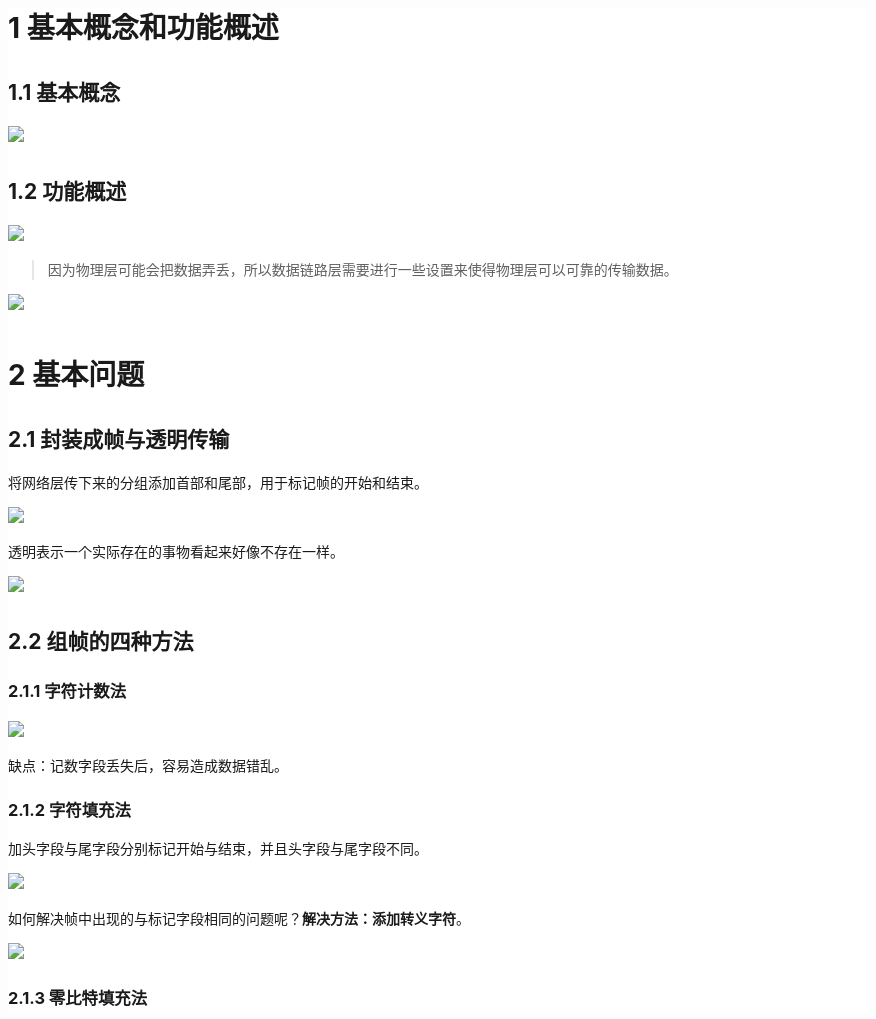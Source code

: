 
# 1 基本概念和功能概述

## 1.1 基本概念

![](https://img-blog.csdnimg.cn/20201112165145251.png)

## 1.2 功能概述

![](https://img-blog.csdnimg.cn/20201112170739125.png)

> 因为物理层可能会把数据弄丢，所以数据链路层需要进行一些设置来使得物理层可以可靠的传输数据。

![](https://img-blog.csdnimg.cn/20201112170638303.png)

# 2 基本问题

## 2.1 封装成帧与透明传输

将网络层传下来的分组添加首部和尾部，用于标记帧的开始和结束。

![](https://img-blog.csdnimg.cn/20201112202804550.png)

透明表示一个实际存在的事物看起来好像不存在一样。

![](https://img-blog.csdnimg.cn/20200310181723417.png)

## 2.2 组帧的四种方法

### 2.1.1 字符计数法

![](https://img-blog.csdnimg.cn/20201112203250930.png)



缺点：记数字段丢失后，容易造成数据错乱。

### 2.1.2 字符填充法

加头字段与尾字段分别标记开始与结束，并且头字段与尾字段不同。

![](https://img-blog.csdnimg.cn/2020111220380478.png)

如何解决帧中出现的与标记字段相同的问题呢？**解决方法：添加转义字符**。

![](https://img-blog.csdnimg.cn/20201112204317858.png)

### 2.1.3 零比特填充法
